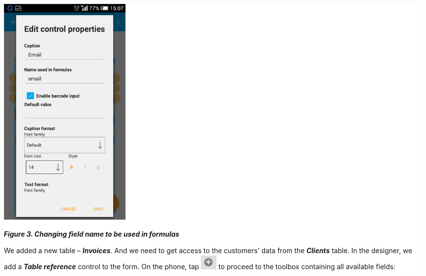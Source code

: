 <img src="../../images/table_relations/3.png"  style="width:250px"/>  

***Figure 3. Changing field name to be used in formulas***

We added a new table – ***Invoices***. And we need to get access to the customers’ data from the ***Clients*** table. In the designer, we add a ***Table reference*** control to the form. On the phone, tap <img src="../../images/table_relations/plus.png"  style="width:25x"/>    to proceed to the toolbox containing all available fields:
